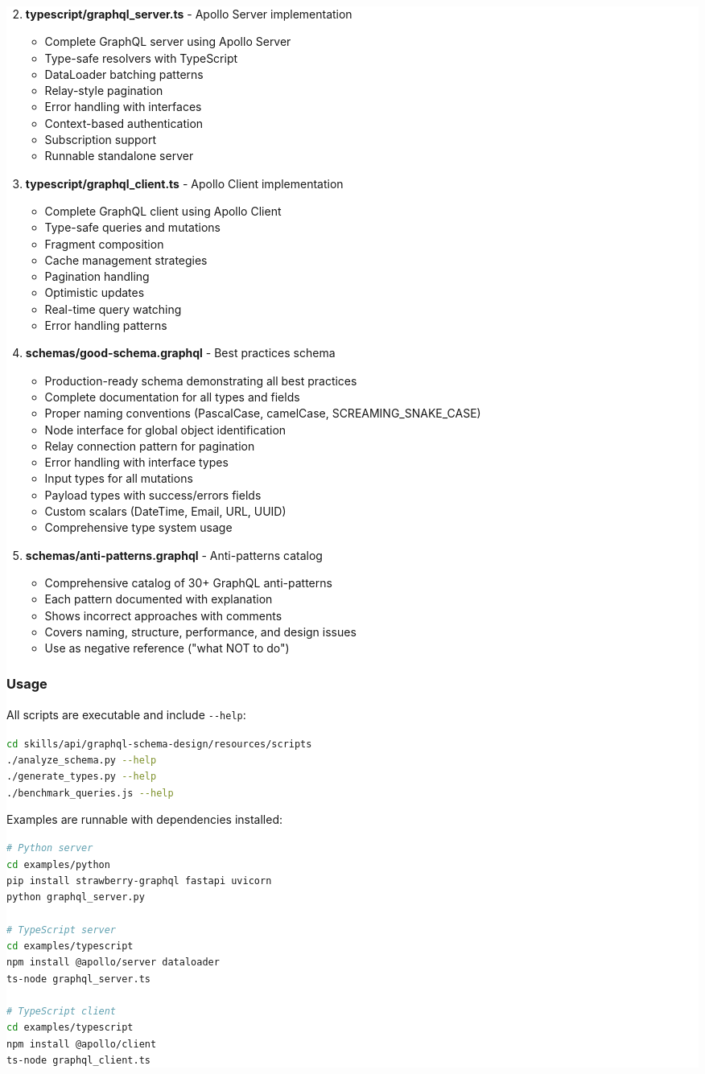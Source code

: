 2. **typescript/graphql_server.ts** - Apollo Server implementation
   - Complete GraphQL server using Apollo Server
   - Type-safe resolvers with TypeScript
   - DataLoader batching patterns
   - Relay-style pagination
   - Error handling with interfaces
   - Context-based authentication
   - Subscription support
   - Runnable standalone server

3. **typescript/graphql_client.ts** - Apollo Client implementation
   - Complete GraphQL client using Apollo Client
   - Type-safe queries and mutations
   - Fragment composition
   - Cache management strategies
   - Pagination handling
   - Optimistic updates
   - Real-time query watching
   - Error handling patterns

4. **schemas/good-schema.graphql** - Best practices schema
   - Production-ready schema demonstrating all best practices
   - Complete documentation for all types and fields
   - Proper naming conventions (PascalCase, camelCase, SCREAMING_SNAKE_CASE)
   - Node interface for global object identification
   - Relay connection pattern for pagination
   - Error handling with interface types
   - Input types for all mutations
   - Payload types with success/errors fields
   - Custom scalars (DateTime, Email, URL, UUID)
   - Comprehensive type system usage

5. **schemas/anti-patterns.graphql** - Anti-patterns catalog
   - Comprehensive catalog of 30+ GraphQL anti-patterns
   - Each pattern documented with explanation
   - Shows incorrect approaches with comments
   - Covers naming, structure, performance, and design issues
   - Use as negative reference ("what NOT to do")

### Usage

All scripts are executable and include `--help`:

```bash
cd skills/api/graphql-schema-design/resources/scripts
./analyze_schema.py --help
./generate_types.py --help
./benchmark_queries.js --help
```

Examples are runnable with dependencies installed:

```bash
# Python server
cd examples/python
pip install strawberry-graphql fastapi uvicorn
python graphql_server.py

# TypeScript server
cd examples/typescript
npm install @apollo/server dataloader
ts-node graphql_server.ts

# TypeScript client
cd examples/typescript
npm install @apollo/client
ts-node graphql_client.ts
```